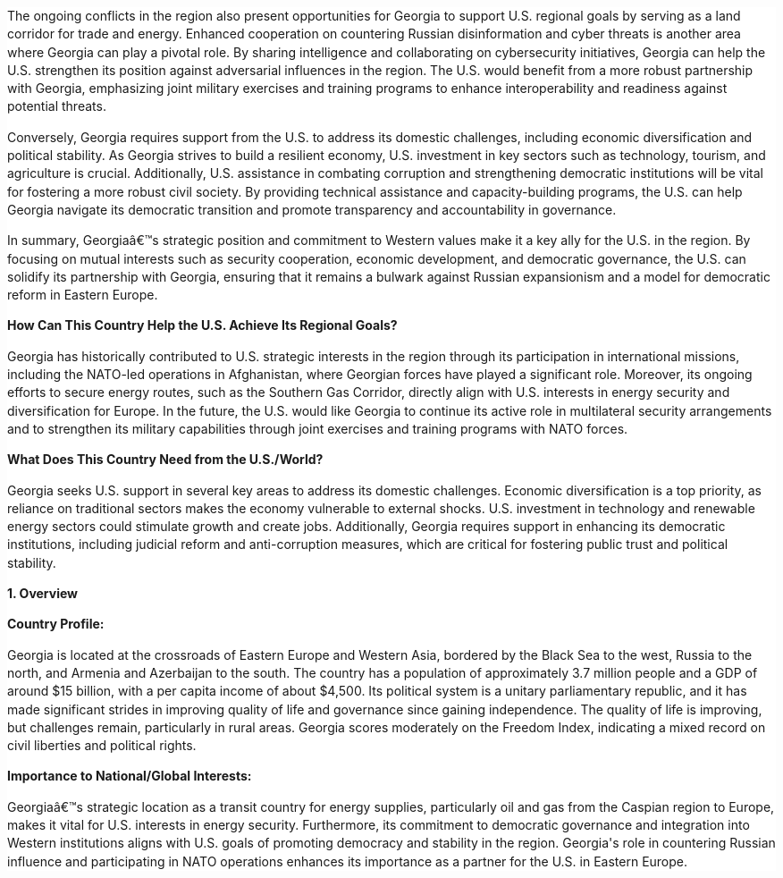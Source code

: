 The ongoing conflicts in the region also present opportunities for Georgia to support U.S. regional goals by serving as a land corridor for trade and energy. Enhanced cooperation on countering Russian disinformation and cyber threats is another area where Georgia can play a pivotal role. By sharing intelligence and collaborating on cybersecurity initiatives, Georgia can help the U.S. strengthen its position against adversarial influences in the region. The U.S. would benefit from a more robust partnership with Georgia, emphasizing joint military exercises and training programs to enhance interoperability and readiness against potential threats.

Conversely, Georgia requires support from the U.S. to address its domestic challenges, including economic diversification and political stability. As Georgia strives to build a resilient economy, U.S. investment in key sectors such as technology, tourism, and agriculture is crucial. Additionally, U.S. assistance in combating corruption and strengthening democratic institutions will be vital for fostering a more robust civil society. By providing technical assistance and capacity-building programs, the U.S. can help Georgia navigate its democratic transition and promote transparency and accountability in governance.

In summary, Georgiaâ€™s strategic position and commitment to Western values make it a key ally for the U.S. in the region. By focusing on mutual interests such as security cooperation, economic development, and democratic governance, the U.S. can solidify its partnership with Georgia, ensuring that it remains a bulwark against Russian expansionism and a model for democratic reform in Eastern Europe.

**How Can This Country Help the U.S. Achieve Its Regional Goals?**

Georgia has historically contributed to U.S. strategic interests in the region through its participation in international missions, including the NATO-led operations in Afghanistan, where Georgian forces have played a significant role. Moreover, its ongoing efforts to secure energy routes, such as the Southern Gas Corridor, directly align with U.S. interests in energy security and diversification for Europe. In the future, the U.S. would like Georgia to continue its active role in multilateral security arrangements and to strengthen its military capabilities through joint exercises and training programs with NATO forces.

**What Does This Country Need from the U.S./World?**

Georgia seeks U.S. support in several key areas to address its domestic challenges. Economic diversification is a top priority, as reliance on traditional sectors makes the economy vulnerable to external shocks. U.S. investment in technology and renewable energy sectors could stimulate growth and create jobs. Additionally, Georgia requires support in enhancing its democratic institutions, including judicial reform and anti-corruption measures, which are critical for fostering public trust and political stability.

**1. Overview**

**Country Profile:**

Georgia is located at the crossroads of Eastern Europe and Western Asia, bordered by the Black Sea to the west, Russia to the north, and Armenia and Azerbaijan to the south. The country has a population of approximately 3.7 million people and a GDP of around $15 billion, with a per capita income of about $4,500. Its political system is a unitary parliamentary republic, and it has made significant strides in improving quality of life and governance since gaining independence. The quality of life is improving, but challenges remain, particularly in rural areas. Georgia scores moderately on the Freedom Index, indicating a mixed record on civil liberties and political rights.

**Importance to National/Global Interests:**

Georgiaâ€™s strategic location as a transit country for energy supplies, particularly oil and gas from the Caspian region to Europe, makes it vital for U.S. interests in energy security. Furthermore, its commitment to democratic governance and integration into Western institutions aligns with U.S. goals of promoting democracy and stability in the region. Georgia's role in countering Russian influence and participating in NATO operations enhances its importance as a partner for the U.S. in Eastern Europe.
